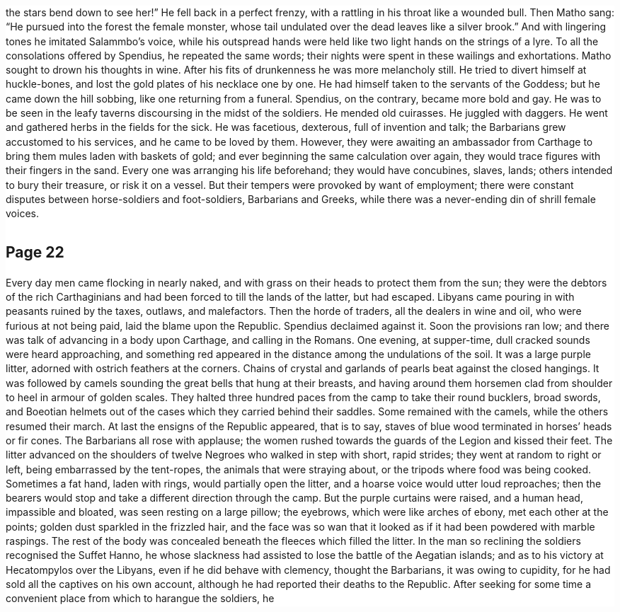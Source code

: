 the stars bend down to see her!”
He fell back in a perfect frenzy, with a rattling in his throat like a wounded bull.
Then Matho sang: “He pursued into the forest the female monster, whose tail undulated
over the dead leaves like a silver brook.” And with lingering tones he imitated
Salammbo’s voice, while his outspread hands were held like two light hands on the strings
of a lyre.
To all the consolations offered by Spendius, he repeated the same words; their nights
were spent in these wailings and exhortations.
Matho sought to drown his thoughts in wine. After his fits of drunkenness he was more
melancholy still. He tried to divert himself at huckle-bones, and lost the gold plates of his
necklace one by one. He had himself taken to the servants of the Goddess; but he came
down the hill sobbing, like one returning from a funeral.
Spendius, on the contrary, became more bold and gay. He was to be seen in the leafy
taverns discoursing in the midst of the soldiers. He mended old cuirasses. He juggled with
daggers. He went and gathered herbs in the fields for the sick. He was facetious,
dexterous, full of invention and talk; the Barbarians grew accustomed to his services, and
he came to be loved by them.
However, they were awaiting an ambassador from Carthage to bring them mules laden
with baskets of gold; and ever beginning the same calculation over again, they would trace
figures with their fingers in the sand. Every one was arranging his life beforehand; they
would have concubines, slaves, lands; others intended to bury their treasure, or risk it on a
vessel. But their tempers were provoked by want of employment; there were constant
disputes between horse-soldiers and foot-soldiers, Barbarians and Greeks, while there was
a never-ending din of shrill female voices.


## Page 22

Every day men came flocking in nearly naked, and with grass on their heads to protect
them from the sun; they were the debtors of the rich Carthaginians and had been forced to
till the lands of the latter, but had escaped. Libyans came pouring in with peasants ruined
by the taxes, outlaws, and malefactors. Then the horde of traders, all the dealers in wine
and oil, who were furious at not being paid, laid the blame upon the Republic. Spendius
declaimed against it. Soon the provisions ran low; and there was talk of advancing in a
body upon Carthage, and calling in the Romans.
One evening, at supper-time, dull cracked sounds were heard approaching, and
something red appeared in the distance among the undulations of the soil.
It was a large purple litter, adorned with ostrich feathers at the corners. Chains of crystal
and garlands of pearls beat against the closed hangings. It was followed by camels
sounding the great bells that hung at their breasts, and having around them horsemen clad
from shoulder to heel in armour of golden scales.
They halted three hundred paces from the camp to take their round bucklers, broad
swords, and Boeotian helmets out of the cases which they carried behind their saddles.
Some remained with the camels, while the others resumed their march. At last the ensigns
of the Republic appeared, that is to say, staves of blue wood terminated in horses’ heads or
fir cones. The Barbarians all rose with applause; the women rushed towards the guards of
the Legion and kissed their feet.
The litter advanced on the shoulders of twelve Negroes who walked in step with short,
rapid strides; they went at random to right or left, being embarrassed by the tent-ropes, the
animals that were straying about, or the tripods where food was being cooked. Sometimes
a fat hand, laden with rings, would partially open the litter, and a hoarse voice would utter
loud reproaches; then the bearers would stop and take a different direction through the
camp.
But the purple curtains were raised, and a human head, impassible and bloated, was
seen resting on a large pillow; the eyebrows, which were like arches of ebony, met each
other at the points; golden dust sparkled in the frizzled hair, and the face was so wan that it
looked as if it had been powdered with marble raspings. The rest of the body was
concealed beneath the fleeces which filled the litter.
In the man so reclining the soldiers recognised the Suffet Hanno, he whose slackness
had assisted to lose the battle of the Aegatian islands; and as to his victory at
Hecatompylos over the Libyans, even if he did behave with clemency, thought the
Barbarians, it was owing to cupidity, for he had sold all the captives on his own account,
although he had reported their deaths to the Republic.
After seeking for some time a convenient place from which to harangue the soldiers, he